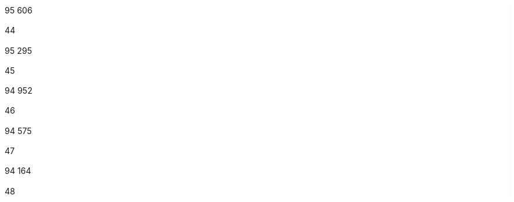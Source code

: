 95 606

</td>
    </tr>
    <tr>
      <td width="307">

44

</td>
      <td width="307">

95 295

</td>
    </tr>
    <tr>
      <td width="307">

45

</td>
      <td width="307">

94 952

</td>
    </tr>
    <tr>
      <td width="307">

46

</td>
      <td width="307">

94 575

</td>
    </tr>
    <tr>
      <td width="307">

47

</td>
      <td width="307">

94 164

</td>
    </tr>
    <tr>
      <td width="307">

48

</td>
      <td width="307">
